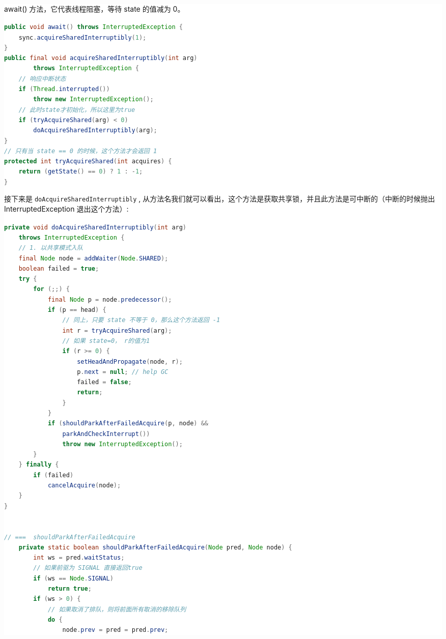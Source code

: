await() 方法，它代表线程阻塞，等待 state 的值减为 0。

```java
public void await() throws InterruptedException {
    sync.acquireSharedInterruptibly(1);
}
public final void acquireSharedInterruptibly(int arg)
        throws InterruptedException {
    // 响应中断状态
    if (Thread.interrupted())
        throw new InterruptedException();
    // 此时state才初始化，所以这里为true
    if (tryAcquireShared(arg) < 0)
        doAcquireSharedInterruptibly(arg);
}
// 只有当 state == 0 的时候，这个方法才会返回 1
protected int tryAcquireShared(int acquires) {
    return (getState() == 0) ? 1 : -1;
}
```

接下来是 `doAcquireSharedInterruptibly` , 从方法名我们就可以看出，这个方法是获取共享锁，并且此方法是可中断的（中断的时候抛出 InterruptedException 退出这个方法）:

```java
private void doAcquireSharedInterruptibly(int arg)
    throws InterruptedException {
    // 1. 以共享模式入队
    final Node node = addWaiter(Node.SHARED);
    boolean failed = true;
    try {
        for (;;) {
            final Node p = node.predecessor();
            if (p == head) {
                // 同上，只要 state 不等于 0，那么这个方法返回 -1
                int r = tryAcquireShared(arg);
                // 如果 state=0， r的值为1
                if (r >= 0) {
                    setHeadAndPropagate(node, r);
                    p.next = null; // help GC
                    failed = false;
                    return;
                }
            }
            if (shouldParkAfterFailedAcquire(p, node) &&
                parkAndCheckInterrupt())
                throw new InterruptedException();
        }
    } finally {
        if (failed)
            cancelAcquire(node);
    }
}


// ===  shouldParkAfterFailedAcquire
    private static boolean shouldParkAfterFailedAcquire(Node pred, Node node) {
        int ws = pred.waitStatus;
        // 如果前驱为 SIGNAL 直接返回true
        if (ws == Node.SIGNAL)
            return true;
        if (ws > 0) {
            // 如果取消了排队，则将前面所有取消的移除队列
            do {
                node.prev = pred = pred.prev;
```